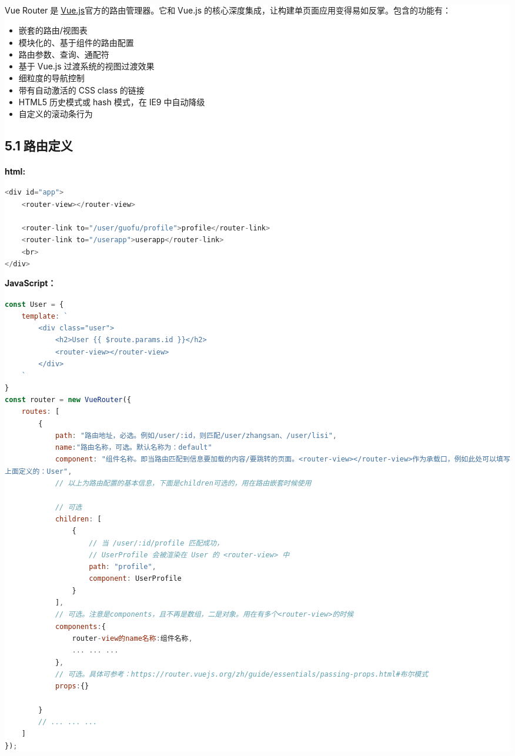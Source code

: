 Vue Router 是 [Vue.js](http://cn.vuejs.org/)官方的路由管理器。它和 Vue.js 的核心深度集成，让构建单页面应用变得易如反掌。包含的功能有：

* 嵌套的路由/视图表
* 模块化的、基于组件的路由配置
* 路由参数、查询、通配符
* 基于 Vue.js 过渡系统的视图过渡效果
* 细粒度的导航控制
* 带有自动激活的 CSS class 的链接
* HTML5 历史模式或 hash 模式，在 IE9 中自动降级
* 自定义的滚动条行为

5.1 路由定义
--------

**html:**

```js
<div id="app">
    <router-view></router-view>
    
    <router-link to="/user/guofu/profile">profile</router-link>
    <router-link to="/userapp">userapp</router-link>
    <br>
</div>
```

**JavaScript：**

```js
const User = {
    template: `
        <div class="user">
            <h2>User {{ $route.params.id }}</h2>
            <router-view></router-view>
        </div>
    `
}
const router = new VueRouter({
    routes: [
        {
            path: "路由地址，必选。例如/user/:id，则匹配/user/zhangsan、/user/lisi",
            name:"路由名称，可选。默认名称为：default"
            component: "组件名称。即当路由匹配到信息要加载的内容/要跳转的页面。<router-view></router-view>作为承载口，例如此处可以填写上面定义的：User",
            // 以上为路由配置的基本信息，下面是children可选的，用在路由嵌套时候使用
            
            // 可选
            children: [
                {
                    // 当 /user/:id/profile 匹配成功，
                    // UserProfile 会被渲染在 User 的 <router-view> 中
                    path: "profile",
                    component: UserProfile
                }
            ],
            // 可选。注意是components，且不再是数组，二是对象。用在有多个<router-view>的时候
            components:{
                router-view的name名称:组件名称,
                ... ... ...
            },
            // 可选。具体可参考：https://router.vuejs.org/zh/guide/essentials/passing-props.html#布尔模式
            props:{}
            
        }
        // ... ... ...
    ]
});
```